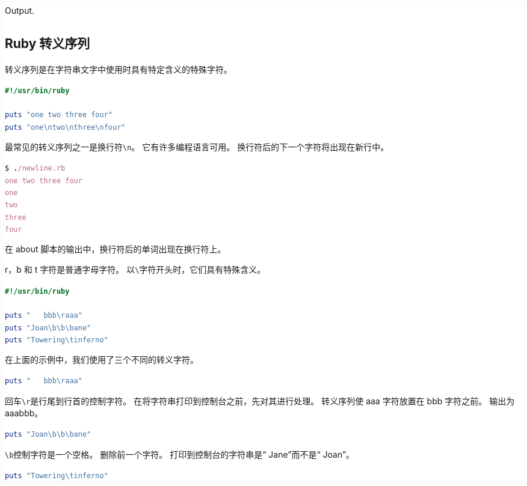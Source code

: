 Output.

## Ruby 转义序列

转义序列是在字符串文字中使用时具有特定含义的特殊字符。

```ruby
#!/usr/bin/ruby

puts "one two three four"
puts "one\ntwo\nthree\nfour"

```

最常见的转义序列之一是换行符`\n`。 它有许多编程语言可用。 换行符后的下一个字符将出现在新行中。

```ruby
$ ./newline.rb
one two three four
one
two
three
four

```

在 about 脚本的输出中，换行符后的单词出现在换行符上。

r，b 和 t 字符是普通字母字符。 以`\`字符开头时，它们具有特殊含义。

```ruby
#!/usr/bin/ruby

puts "   bbb\raaa" 
puts "Joan\b\b\bane" 
puts "Towering\tinferno" 

```

在上面的示例中，我们使用了三个不同的转义字符。

```ruby
puts "   bbb\raaa"

```

回车`\r`是行尾到行首的控制字符。 在将字符串打印到控制台之前，先对其进行处理。 转义序列使 aaa 字符放置在 bbb 字符之前。 输出为 aaabbb。

```ruby
puts "Joan\b\b\bane" 

```

`\b`控制字符是一个空格。 删除前一个字符。 打印到控制台的字符串是“ Jane”而不是“ Joan”。

```ruby
puts "Towering\tinferno" 

```
